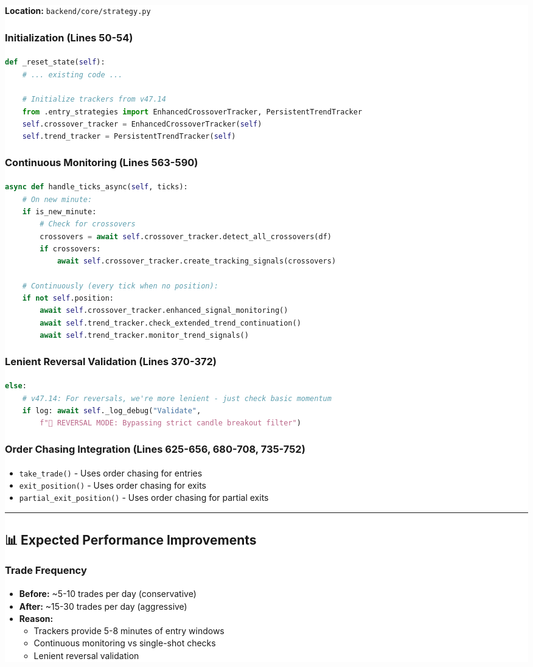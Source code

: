**Location:** `backend/core/strategy.py`

### Initialization (Lines 50-54)
```python
def _reset_state(self):
    # ... existing code ...
    
    # Initialize trackers from v47.14
    from .entry_strategies import EnhancedCrossoverTracker, PersistentTrendTracker
    self.crossover_tracker = EnhancedCrossoverTracker(self)
    self.trend_tracker = PersistentTrendTracker(self)
```

### Continuous Monitoring (Lines 563-590)
```python
async def handle_ticks_async(self, ticks):
    # On new minute:
    if is_new_minute:
        # Check for crossovers
        crossovers = await self.crossover_tracker.detect_all_crossovers(df)
        if crossovers:
            await self.crossover_tracker.create_tracking_signals(crossovers)
    
    # Continuously (every tick when no position):
    if not self.position:
        await self.crossover_tracker.enhanced_signal_monitoring()
        await self.trend_tracker.check_extended_trend_continuation()
        await self.trend_tracker.monitor_trend_signals()
```

### Lenient Reversal Validation (Lines 370-372)
```python
else:
    # v47.14: For reversals, we're more lenient - just check basic momentum
    if log: await self._log_debug("Validate", 
        f"🔄 REVERSAL MODE: Bypassing strict candle breakout filter")
```

### Order Chasing Integration (Lines 625-656, 680-708, 735-752)
- `take_trade()` - Uses order chasing for entries
- `exit_position()` - Uses order chasing for exits
- `partial_exit_position()` - Uses order chasing for partial exits

---

## 📊 Expected Performance Improvements

### Trade Frequency
- **Before:** ~5-10 trades per day (conservative)
- **After:** ~15-30 trades per day (aggressive)
- **Reason:** 
  - Trackers provide 5-8 minutes of entry windows
  - Continuous monitoring vs single-shot checks
  - Lenient reversal validation

